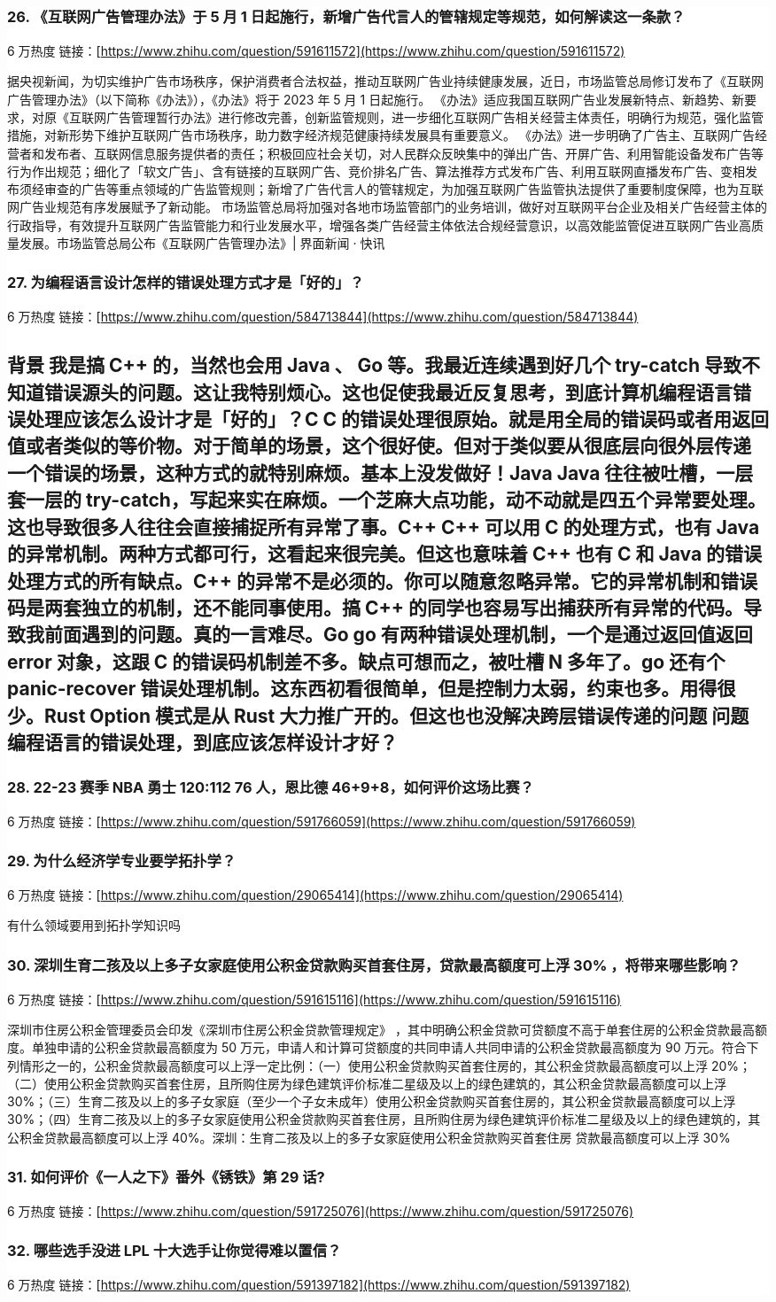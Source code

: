 ### 26. 《互联网广告管理办法》于 5 月 1 日起施行，新增广告代言人的管辖规定等规范，如何解读这一条款？
6 万热度 链接：[https://www.zhihu.com/question/591611572](https://www.zhihu.com/question/591611572)

据央视新闻，为切实维护广告市场秩序，保护消费者合法权益，推动互联网广告业持续健康发展，近日，市场监管总局修订发布了《互联网广告管理办法》（以下简称《办法》），《办法》将于 2023 年 5 月 1 日起施行。 《办法》适应我国互联网广告业发展新特点、新趋势、新要求，对原《互联网广告管理暂行办法》进行修改完善，创新监管规则，进一步细化互联网广告相关经营主体责任，明确行为规范，强化监管措施，对新形势下维护互联网广告市场秩序，助力数字经济规范健康持续发展具有重要意义。 《办法》进一步明确了广告主、互联网广告经营者和发布者、互联网信息服务提供者的责任；积极回应社会关切，对人民群众反映集中的弹出广告、开屏广告、利用智能设备发布广告等行为作出规范；细化了「软文广告」、含有链接的互联网广告、竞价排名广告、算法推荐方式发布广告、利用互联网直播发布广告、变相发布须经审查的广告等重点领域的广告监管规则；新增了广告代言人的管辖规定，为加强互联网广告监管执法提供了重要制度保障，也为互联网广告业规范有序发展赋予了新动能。 市场监管总局将加强对各地市场监管部门的业务培训，做好对互联网平台企业及相关广告经营主体的行政指导，有效提升互联网广告监管能力和行业发展水平，增强各类广告经营主体依法合规经营意识，以高效能监管促进互联网广告业高质量发展。市场监管总局公布《互联网广告管理办法》| 界面新闻 · 快讯

### 27. 为编程语言设计怎样的错误处理方式才是「好的」？
6 万热度 链接：[https://www.zhihu.com/question/584713844](https://www.zhihu.com/question/584713844)

## 背景 我是搞 C++ 的，当然也会用 Java 、 Go 等。我最近连续遇到好几个 try-catch 导致不知道错误源头的问题。这让我特别烦心。这也促使我最近反复思考，到底计算机编程语言错误处理应该怎么设计才是「好的」？C C 的错误处理很原始。就是用全局的错误码或者用返回值或者类似的等价物。对于简单的场景，这个很好使。但对于类似要从很底层向很外层传递一个错误的场景，这种方式的就特别麻烦。基本上没发做好！Java Java 往往被吐槽，一层套一层的 try-catch，写起来实在麻烦。一个芝麻大点功能，动不动就是四五个异常要处理。这也导致很多人往往会直接捕捉所有异常了事。C++ C++ 可以用 C 的处理方式，也有 Java 的异常机制。两种方式都可行，这看起来很完美。但这也意味着 C++ 也有 C 和 Java 的错误处理方式的所有缺点。C++ 的异常不是必须的。你可以随意忽略异常。它的异常机制和错误码是两套独立的机制，还不能同事使用。搞 C++ 的同学也容易写出捕获所有异常的代码。导致我前面遇到的问题。真的一言难尽。Go go 有两种错误处理机制，一个是通过返回值返回 error 对象，这跟 C 的错误码机制差不多。缺点可想而之，被吐槽 N 多年了。go 还有个 panic-recover 错误处理机制。这东西初看很简单，但是控制力太弱，约束也多。用得很少。Rust Option 模式是从 Rust 大力推广开的。但这也也没解决跨层错误传递的问题 问题 编程语言的错误处理，到底应该怎样设计才好？

### 28. 22-23 赛季 NBA 勇士 120:112 76 人，恩比德 46+9+8，如何评价这场比赛？
6 万热度 链接：[https://www.zhihu.com/question/591766059](https://www.zhihu.com/question/591766059)



### 29. 为什么经济学专业要学拓扑学？
6 万热度 链接：[https://www.zhihu.com/question/29065414](https://www.zhihu.com/question/29065414)

有什么领域要用到拓扑学知识吗

### 30. 深圳生育二孩及以上多子女家庭使用公积金贷款购买首套住房，贷款最高额度可上浮 30% ，将带来哪些影响？
6 万热度 链接：[https://www.zhihu.com/question/591615116](https://www.zhihu.com/question/591615116)

深圳市住房公积金管理委员会印发《深圳市住房公积金贷款管理规定》 ，其中明确公积金贷款可贷额度不高于单套住房的公积金贷款最高额度。单独申请的公积金贷款最高额度为 50 万元，申请人和计算可贷额度的共同申请人共同申请的公积金贷款最高额度为 90 万元。符合下列情形之一的，公积金贷款最高额度可以上浮一定比例：（一）使用公积金贷款购买首套住房的，其公积金贷款最高额度可以上浮 20%；（二）使用公积金贷款购买首套住房，且所购住房为绿色建筑评价标准二星级及以上的绿色建筑的，其公积金贷款最高额度可以上浮 30%；（三）生育二孩及以上的多子女家庭（至少一个子女未成年）使用公积金贷款购买首套住房的，其公积金贷款最高额度可以上浮 30%；（四）生育二孩及以上的多子女家庭使用公积金贷款购买首套住房，且所购住房为绿色建筑评价标准二星级及以上的绿色建筑的，其公积金贷款最高额度可以上浮 40%。深圳：生育二孩及以上的多子女家庭使用公积金贷款购买首套住房 贷款最高额度可以上浮 30%

### 31. 如何评价《一人之下》番外《锈铁》第 29 话?
6 万热度 链接：[https://www.zhihu.com/question/591725076](https://www.zhihu.com/question/591725076)



### 32. 哪些选手没进 LPL 十大选手让你觉得难以置信？
6 万热度 链接：[https://www.zhihu.com/question/591397182](https://www.zhihu.com/question/591397182)
